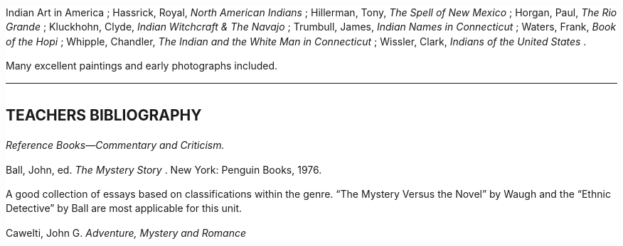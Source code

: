    Indian Art in America
  </i>
  ; Hassrick, Royal,
  <i>
   North American Indians
  </i>
  ; Hillerman, Tony,
  <i>
   The Spell of New Mexico
  </i>
  ; Horgan, Paul,
  <i>
   The Rio Grande
  </i>
  ; Kluckhohn, Clyde,
  <i>
   Indian Witchcraft &amp; The Navajo
  </i>
  ; Trumbull, James,
  <i>
   Indian Names in Connecticut
  </i>
  ; Waters, Frank,
  <i>
   Book of the Hopi
  </i>
  ; Whipple, Chandler,
  <i>
   The Indian and the White Man in Connecticut
  </i>
  ; Wissler, Clark,
  <i>
   Indians of the United States
  </i>
  .
 </p>
 <p>
  Many excellent paintings and early photographs included.
 </p>
<hr/>
 <h2>
  TEACHERS BIBLIOGRAPHY
 </h2>
 <p>
  <i>
   Reference Books—Commentary and Criticism.
  </i>
 </p>
 <p>
  Ball, John, ed.
  <i>
   The Mystery Story
  </i>
  . New York: Penguin Books, 1976.
 </p>
 <p>
  A good collection of essays based on classifications within the genre. “The Mystery Versus the Novel” by Waugh and the “Ethnic Detective” by Ball are most applicable for this unit.
 </p>
 <p>
  Cawelti, John G.
  <i>
   Adventure, Mystery and Romance
  </i>